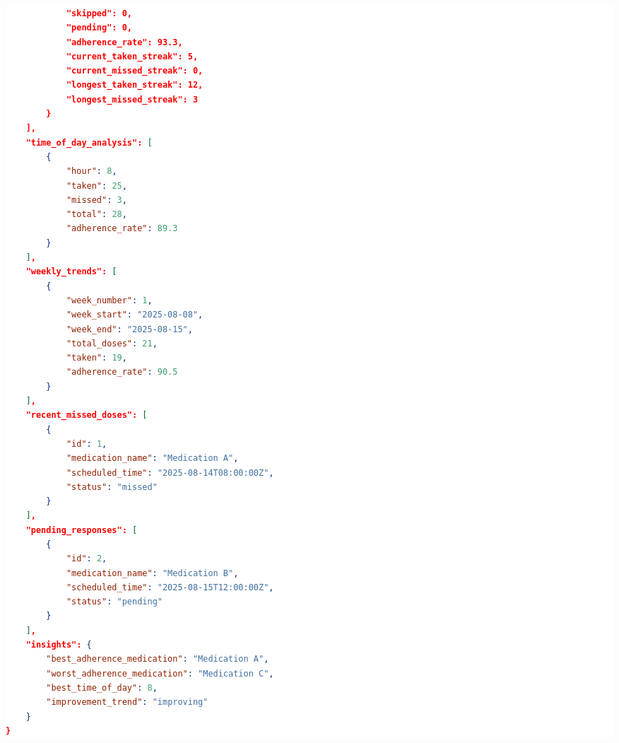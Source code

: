 ```json
            "skipped": 0,
            "pending": 0,
            "adherence_rate": 93.3,
            "current_taken_streak": 5,
            "current_missed_streak": 0,
            "longest_taken_streak": 12,
            "longest_missed_streak": 3
        }
    ],
    "time_of_day_analysis": [
        {
            "hour": 8,
            "taken": 25,
            "missed": 3,
            "total": 28,
            "adherence_rate": 89.3
        }
    ],
    "weekly_trends": [
        {
            "week_number": 1,
            "week_start": "2025-08-08",
            "week_end": "2025-08-15",
            "total_doses": 21,
            "taken": 19,
            "adherence_rate": 90.5
        }
    ],
    "recent_missed_doses": [
        {
            "id": 1,
            "medication_name": "Medication A",
            "scheduled_time": "2025-08-14T08:00:00Z",
            "status": "missed"
        }
    ],
    "pending_responses": [
        {
            "id": 2,
            "medication_name": "Medication B",
            "scheduled_time": "2025-08-15T12:00:00Z",
            "status": "pending"
        }
    ],
    "insights": {
        "best_adherence_medication": "Medication A",
        "worst_adherence_medication": "Medication C", 
        "best_time_of_day": 8,
        "improvement_trend": "improving"
    }
}
```
